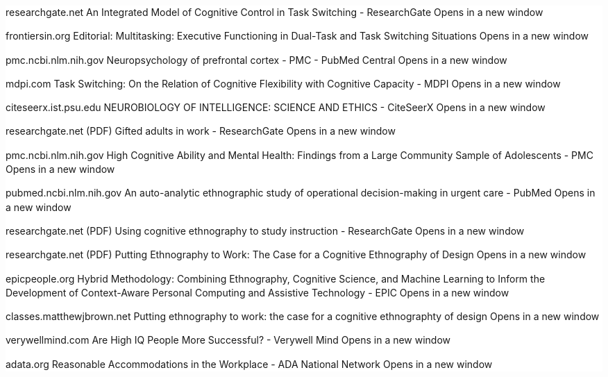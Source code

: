 researchgate.net
An Integrated Model of Cognitive Control in Task Switching - ResearchGate
Opens in a new window

frontiersin.org
Editorial: Multitasking: Executive Functioning in Dual-Task and Task Switching Situations
Opens in a new window

pmc.ncbi.nlm.nih.gov
Neuropsychology of prefrontal cortex - PMC - PubMed Central
Opens in a new window

mdpi.com
Task Switching: On the Relation of Cognitive Flexibility with Cognitive Capacity - MDPI
Opens in a new window

citeseerx.ist.psu.edu
NEUROBIOLOGY OF INTELLIGENCE: SCIENCE AND ETHICS - CiteSeerX
Opens in a new window

researchgate.net
(PDF) Gifted adults in work - ResearchGate
Opens in a new window

pmc.ncbi.nlm.nih.gov
High Cognitive Ability and Mental Health: Findings from a Large Community Sample of Adolescents - PMC
Opens in a new window

pubmed.ncbi.nlm.nih.gov
An auto-analytic ethnographic study of operational decision-making in urgent care - PubMed
Opens in a new window

researchgate.net
(PDF) Using cognitive ethnography to study instruction - ResearchGate
Opens in a new window

researchgate.net
(PDF) Putting Ethnography to Work: The Case for a Cognitive Ethnography of Design
Opens in a new window

epicpeople.org
Hybrid Methodology: Combining Ethnography, Cognitive Science, and Machine Learning to Inform the Development of Context-Aware Personal Computing and Assistive Technology - EPIC
Opens in a new window

classes.matthewjbrown.net
Putting ethnography to work: the case for a cognitive ethnographty of design
Opens in a new window

verywellmind.com
Are High IQ People More Successful? - Verywell Mind
Opens in a new window

adata.org
Reasonable Accommodations in the Workplace - ADA National Network
Opens in a new window
